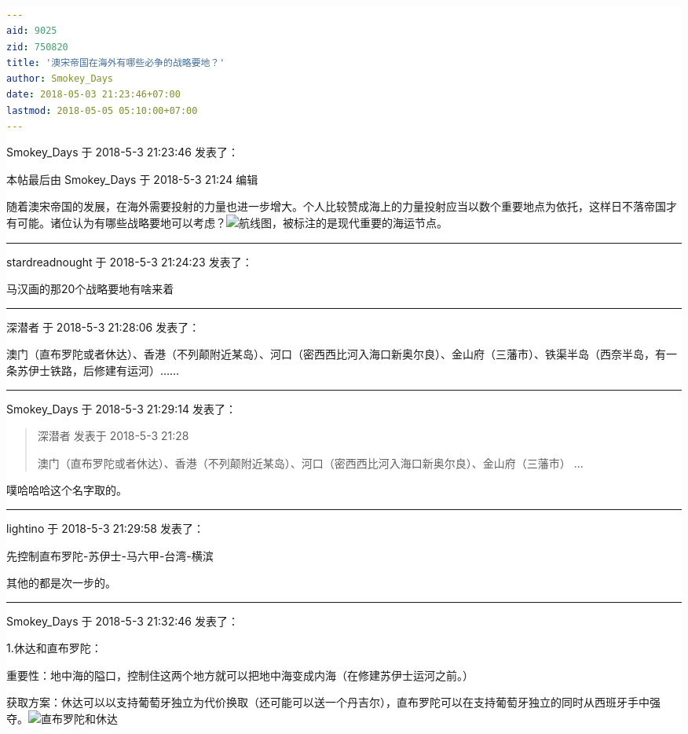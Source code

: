 ```yaml
---
aid: 9025
zid: 750820
title: '澳宋帝国在海外有哪些必争的战略要地？'
author: Smokey_Days
date: 2018-05-03 21:23:46+07:00
lastmod: 2018-05-05 05:10:00+07:00
---
```


Smokey_Days 于 2018-5-3 21:23:46 发表了：

本帖最后由 Smokey\_Days 于 2018-5-3 21:24 编辑 

随着澳宋帝国的发展，在海外需要投射的力量也进一步增大。个人比较赞成海上的力量投射应当以数个重要地点为依托，这样日不落帝国才有可能。诸位认为有哪些战略要地可以考虑？![](http://a.dituhui.com/30n/picture/2014/11/15/25bfbd470d482a91907d7654e88cb732.jpg)航线图，被标注的是现代重要的海运节点。

---------

stardreadnought 于 2018-5-3 21:24:23 发表了：

马汉画的那20个战略要地有啥来着

---------

深潜者 于 2018-5-3 21:28:06 发表了：

澳门（直布罗陀或者休达）、香港（不列颠附近某岛）、河口（密西西比河入海口新奥尔良）、金山府（三藩市）、铁渠半岛（西奈半岛，有一条苏伊士铁路，后修建有运河）……

---------

Smokey_Days 于 2018-5-3 21:29:14 发表了：

> 深潜者 发表于 2018-5-3 21:28
> 
> 澳门（直布罗陀或者休达）、香港（不列颠附近某岛）、河口（密西西比河入海口新奥尔良）、金山府（三藩市） ...



噗哈哈哈这个名字取的。

---------

lightino 于 2018-5-3 21:29:58 发表了：

先控制直布罗陀-苏伊士-马六甲-台湾-横滨

其他的都是次一步的。

---------

Smokey_Days 于 2018-5-3 21:32:46 发表了：

1.休达和直布罗陀：

重要性：地中海的隘口，控制住这两个地方就可以把地中海变成内海（在修建苏伊士运河之前。）

获取方案：休达可以以支持葡萄牙独立为代价换取（还可能可以送一个丹吉尔），直布罗陀可以在支持葡萄牙独立的同时从西班牙手中强夺。![](https://i.loli.net/2018/05/03/5aeb0f6087197.png)直布罗陀和休达
